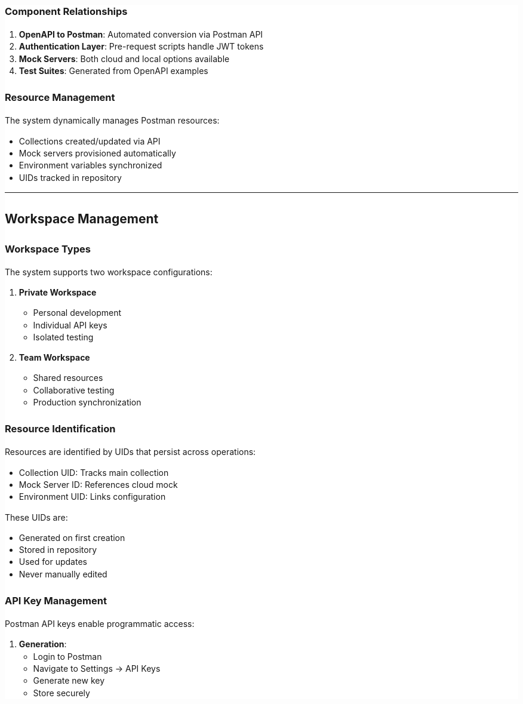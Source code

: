 ### Component Relationships

1. **OpenAPI to Postman**: Automated conversion via Postman API
2. **Authentication Layer**: Pre-request scripts handle JWT tokens
3. **Mock Servers**: Both cloud and local options available
4. **Test Suites**: Generated from OpenAPI examples

### Resource Management

The system dynamically manages Postman resources:
- Collections created/updated via API
- Mock servers provisioned automatically
- Environment variables synchronized
- UIDs tracked in repository

---

## Workspace Management

### Workspace Types

The system supports two workspace configurations:

1. **Private Workspace**
   - Personal development
   - Individual API keys
   - Isolated testing

2. **Team Workspace**
   - Shared resources
   - Collaborative testing
   - Production synchronization

### Resource Identification

Resources are identified by UIDs that persist across operations:
- Collection UID: Tracks main collection
- Mock Server ID: References cloud mock
- Environment UID: Links configuration

These UIDs are:
- Generated on first creation
- Stored in repository
- Used for updates
- Never manually edited

### API Key Management

Postman API keys enable programmatic access:

1. **Generation**:
   - Login to Postman
   - Navigate to Settings → API Keys
   - Generate new key
   - Store securely
